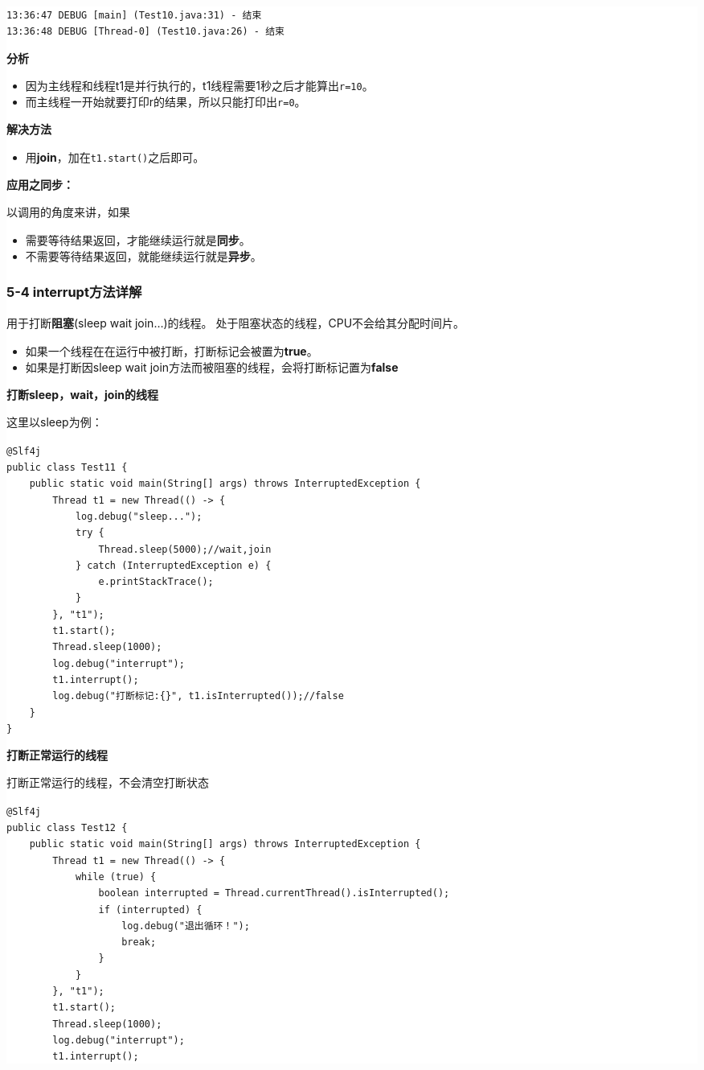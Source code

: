     13:36:47 DEBUG [main] (Test10.java:31) - 结束
    13:36:48 DEBUG [Thread-0] (Test10.java:26) - 结束


**分析**

*   因为主线程和线程t1是并行执行的，t1线程需要1秒之后才能算出`r=10`。
*   而主线程一开始就要打印r的结果，所以只能打印出`r=0`。

**解决方法**

*   用**join**，加在`t1.start()`之后即可。

**应用之同步：**

以调用的角度来讲，如果

*   需要等待结果返回，才能继续运行就是**同步**。
*   不需要等待结果返回，就能继续运行就是**异步**。

### 5-4 interrupt方法详解

用于打断**阻塞**(sleep wait join…)的线程。 处于阻塞状态的线程，CPU不会给其分配时间片。

*   如果一个线程在在运行中被打断，打断标记会被置为**true**。
*   如果是打断因sleep wait join方法而被阻塞的线程，会将打断标记置为**false**

**打断sleep，wait，join的线程**

这里以sleep为例：

    @Slf4j
    public class Test11 {
        public static void main(String[] args) throws InterruptedException {
            Thread t1 = new Thread(() -> {
                log.debug("sleep...");
                try {
                    Thread.sleep(5000);//wait,join
                } catch (InterruptedException e) {
                    e.printStackTrace();
                }
            }, "t1");
            t1.start();
            Thread.sleep(1000);
            log.debug("interrupt");
            t1.interrupt();
            log.debug("打断标记:{}", t1.isInterrupted());//false
        }
    }


**打断正常运行的线程**

打断正常运行的线程，不会清空打断状态

    @Slf4j
    public class Test12 {
        public static void main(String[] args) throws InterruptedException {
            Thread t1 = new Thread(() -> {
                while (true) {
                    boolean interrupted = Thread.currentThread().isInterrupted();
                    if (interrupted) {
                        log.debug("退出循环！");
                        break;
                    }
                }
            }, "t1");
            t1.start();
            Thread.sleep(1000);
            log.debug("interrupt");
            t1.interrupt();